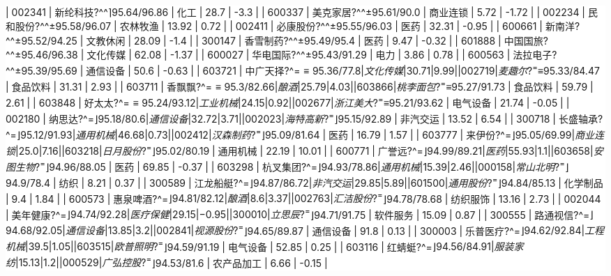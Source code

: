 | 002341 | 新纶科技?^^⌉95.64/96.86  |    化工    |    28.7   |  -3.3  |
| 600337 |  美克家居?^^±95.61/90.0  |  商业连锁  |    5.72   | -1.72  |
| 002234 | 民和股份?^^±95.58/96.07  |  农林牧渔  |   13.92   |  0.72  |
| 002411 | 必康股份?^^±95.55/96.03  |    医药    |   32.31   | -0.95  |
| 600661 |  新南洋?^^±95.52/94.25   |  文教休闲  |   28.09   |  -1.4  |
| 300147 |  香雪制药?^^±95.49/95.4  |    医药    |    9.47   | -0.32  |
| 601888 | 中国国旅?^^±95.46/96.38  |  文化传媒  |   62.08   | -1.37  |
| 600027 | 华电国际?^^±95.43/91.29  |    电力    |    3.86   |  0.78  |
| 600563 | 法拉电子?^^±95.39/95.69  |  通信设备  |    50.6   | -0.63  |
| 603721 | 中广天择?^=$≡95.36/77.8  |  文化传媒  |   30.71   |  9.99  |
| 002719 |  麦趣尔?^=$≡95.33/84.47  |  食品饮料  |   31.31   |  2.93  |
| 603711 |  香飘飘?^=$≡95.3/82.66   |    酿酒    |   25.79   |  4.03  |
| 603866 | 桃李面包?^=$≡95.27/91.73 |  食品饮料  |   59.79   |  2.61  |
| 603848 |  好太太?^=$≡95.24/93.12  |  工业机械  |   24.15   |  0.92  |
| 002677 | 浙江美大?^=$≡95.21/93.62 |  电气设备  |   21.74   | -0.05  |
| 002180 |  纳思达?^=$⌋95.18/80.6   |  通信设备  |   32.72   |  3.71  |
| 002023 | 海特高新?^=$⌋95.15/92.89 |  非汽交运  |   13.52   |  6.54  |
| 300718 | 长盛轴承?^=$⌋95.12/91.93 |  通用机械  |   46.68   |  0.73  |
| 002412 | 汉森制药?^=$⌋95.09/81.64 |    医药    |   16.79   |  1.57  |
| 603777 |  来伊份?^=$⌋95.05/69.99  |  商业连锁  |    25.0   |  7.16  |
| 603218 | 日月股份?^=$⌋95.02/80.19 |  通用机械  |   22.19   | 10.01  |
| 600771 |  广誉远?^=$⌋94.99/89.21  |    医药    |   55.93   |  1.1   |
| 603658 | 安图生物?^=$⌋94.96/88.05 |    医药    |   69.85   | -0.37  |
| 603298 | 杭叉集团?^=$⌋94.93/78.86 |  通用机械  |   15.39   |  2.46  |
| 000158 |  常山北明?^=$⌋94.9/78.4  |    纺织    |    8.21   |  0.37  |
| 300589 | 江龙船艇?^=$⌋94.87/86.72 |  非汽交运  |   29.85   |  5.89  |
| 601500 | 通用股份?^=$⌋94.84/85.13 |  化学制品  |    9.4    |  1.84  |
| 600573 | 惠泉啤酒?^=$⌋94.81/82.12 |    酿酒    |    8.6    |  3.37  |
| 002763 | 汇洁股份?^=$⌋94.78/78.68 |  纺织服饰  |   13.16   |  2.73  |
| 002044 | 美年健康?^=$⌋94.74/92.28 |  医疗保健  |   29.15   | -0.95  |
| 300010 |  立思辰?^=$⌋94.71/91.75  |  软件服务  |   15.09   |  0.87  |
| 300555 | 路通视信?^=$⌋94.68/92.05 |  通信设备  |   13.85   |  3.2   |
| 002841 | 视源股份?^=$⌋94.65/89.87 |  通信设备  |    91.8   |  0.13  |
| 300003 | 乐普医疗?^=$⌋94.62/92.84 |  工程机械  |    39.5   |  1.05  |
| 603515 | 欧普照明?^=$⌋94.59/91.19 |  电气设备  |   52.85   |  0.25  |
| 603116 |  红蜻蜓?^=$⌋94.56/84.91  |  服装家纺  |   15.13   |  1.2   |
| 000529 | 广弘控股?^=$⌋94.53/81.6  | 农产品加工 |    6.66   | -0.15  |